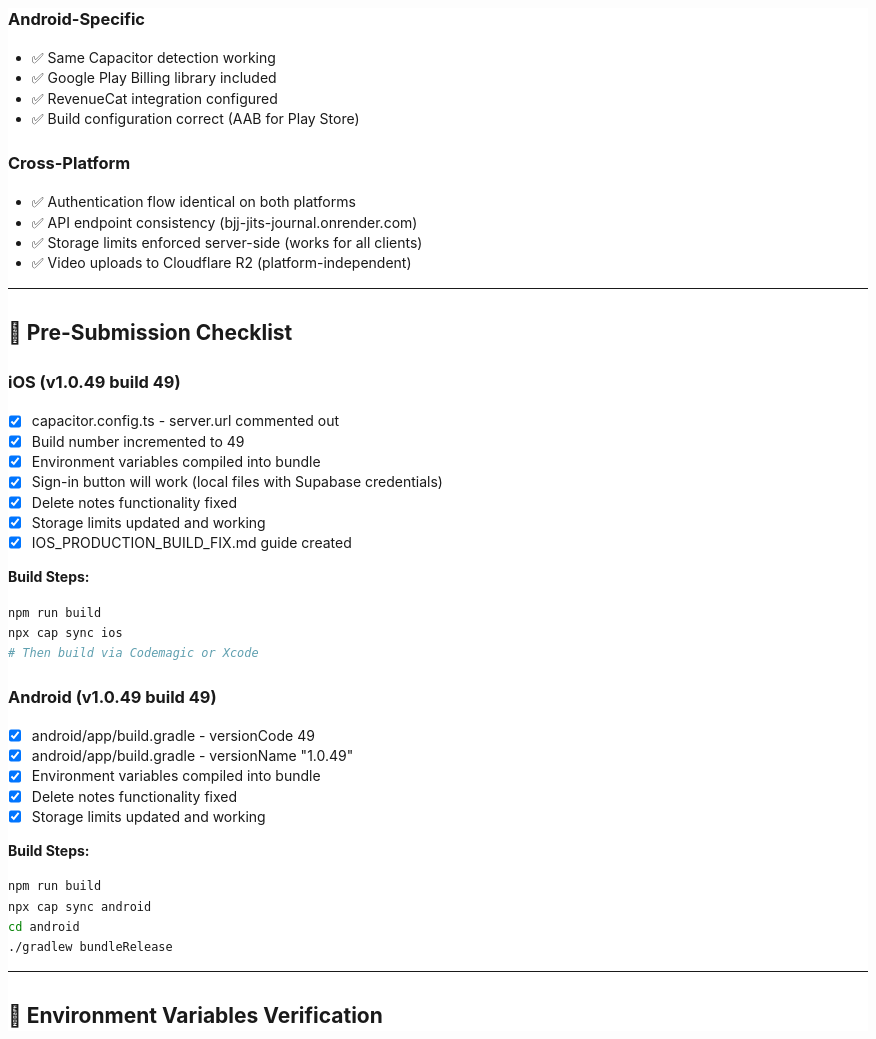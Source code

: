 ### Android-Specific
- ✅ Same Capacitor detection working
- ✅ Google Play Billing library included
- ✅ RevenueCat integration configured
- ✅ Build configuration correct (AAB for Play Store)

### Cross-Platform
- ✅ Authentication flow identical on both platforms
- ✅ API endpoint consistency (bjj-jits-journal.onrender.com)
- ✅ Storage limits enforced server-side (works for all clients)
- ✅ Video uploads to Cloudflare R2 (platform-independent)

---

## 🎯 Pre-Submission Checklist

### iOS (v1.0.49 build 49)
- [x] capacitor.config.ts - server.url commented out
- [x] Build number incremented to 49
- [x] Environment variables compiled into bundle
- [x] Sign-in button will work (local files with Supabase credentials)
- [x] Delete notes functionality fixed
- [x] Storage limits updated and working
- [x] IOS_PRODUCTION_BUILD_FIX.md guide created

**Build Steps:**
```bash
npm run build
npx cap sync ios
# Then build via Codemagic or Xcode
```

### Android (v1.0.49 build 49)
- [x] android/app/build.gradle - versionCode 49
- [x] android/app/build.gradle - versionName "1.0.49"
- [x] Environment variables compiled into bundle
- [x] Delete notes functionality fixed
- [x] Storage limits updated and working

**Build Steps:**
```bash
npm run build
npx cap sync android
cd android
./gradlew bundleRelease
```

---

## 🔐 Environment Variables Verification
